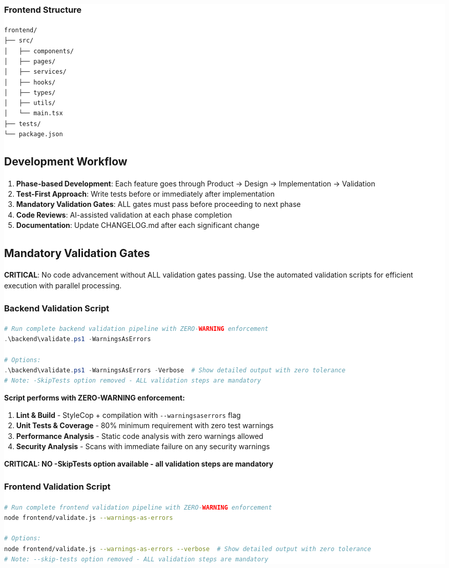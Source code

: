 ### Frontend Structure
```
frontend/
├── src/
│   ├── components/
│   ├── pages/
│   ├── services/
│   ├── hooks/
│   ├── types/
│   ├── utils/
│   └── main.tsx
├── tests/
└── package.json
```

## Development Workflow

1. **Phase-based Development**: Each feature goes through Product → Design → Implementation → Validation
2. **Test-First Approach**: Write tests before or immediately after implementation
3. **Mandatory Validation Gates**: ALL gates must pass before proceeding to next phase
4. **Code Reviews**: AI-assisted validation at each phase completion
5. **Documentation**: Update CHANGELOG.md after each significant change

## Mandatory Validation Gates

**CRITICAL**: No code advancement without ALL validation gates passing. Use the automated validation scripts for efficient execution with parallel processing.

### Backend Validation Script
```powershell
# Run complete backend validation pipeline with ZERO-WARNING enforcement
.\backend\validate.ps1 -WarningsAsErrors

# Options:
.\backend\validate.ps1 -WarningsAsErrors -Verbose  # Show detailed output with zero tolerance
# Note: -SkipTests option removed - ALL validation steps are mandatory
```

**Script performs with ZERO-WARNING enforcement:**
1. **Lint & Build** - StyleCop + compilation with `--warningsaserrors` flag
2. **Unit Tests & Coverage** - 80% minimum requirement with zero test warnings
3. **Performance Analysis** - Static code analysis with zero warnings allowed
4. **Security Analysis** - Scans with immediate failure on any security warnings

**CRITICAL: NO -SkipTests option available - all validation steps are mandatory**

### Frontend Validation Script
```bash
# Run complete frontend validation pipeline with ZERO-WARNING enforcement
node frontend/validate.js --warnings-as-errors

# Options:
node frontend/validate.js --warnings-as-errors --verbose  # Show detailed output with zero tolerance
# Note: --skip-tests option removed - ALL validation steps are mandatory
```
